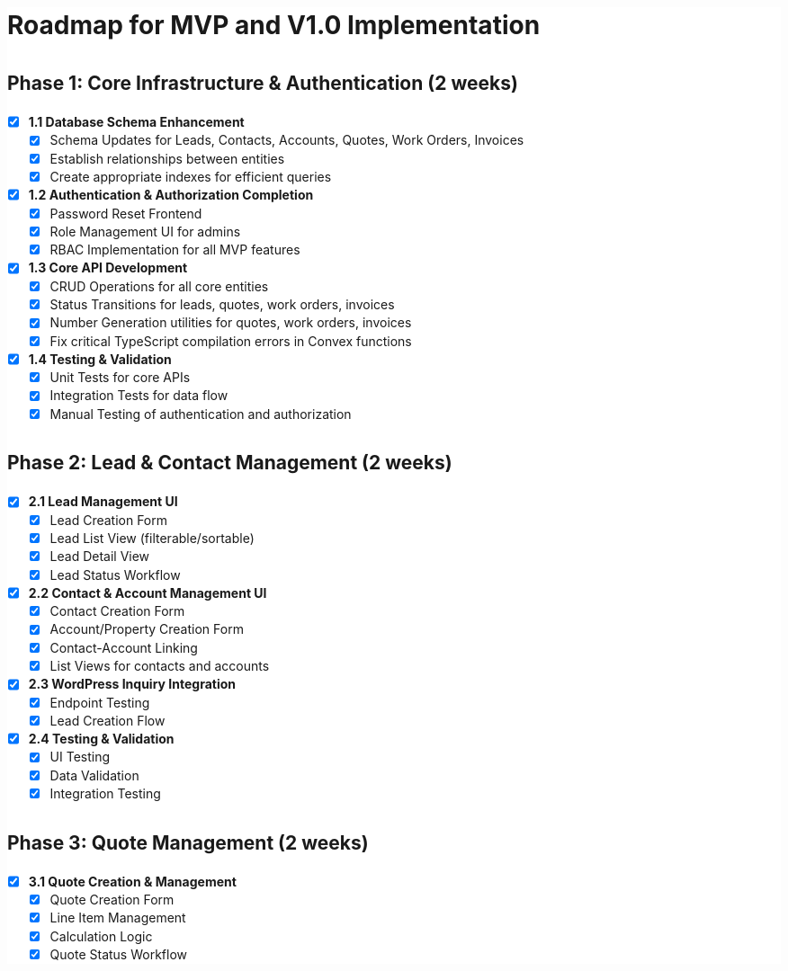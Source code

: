 # Roadmap for MVP and V1.0 Implementation

## Phase 1: Core Infrastructure & Authentication (2 weeks)

- [x] **1.1 Database Schema Enhancement**
  - [x] Schema Updates for Leads, Contacts, Accounts, Quotes, Work Orders, Invoices
  - [x] Establish relationships between entities
  - [x] Create appropriate indexes for efficient queries

- [x] **1.2 Authentication & Authorization Completion**
  - [x] Password Reset Frontend
  - [x] Role Management UI for admins
  - [x] RBAC Implementation for all MVP features

- [x] **1.3 Core API Development**
  - [x] CRUD Operations for all core entities
  - [x] Status Transitions for leads, quotes, work orders, invoices
  - [x] Number Generation utilities for quotes, work orders, invoices
  - [x] Fix critical TypeScript compilation errors in Convex functions

- [x] **1.4 Testing & Validation**
  - [x] Unit Tests for core APIs
  - [x] Integration Tests for data flow
  - [x] Manual Testing of authentication and authorization

## Phase 2: Lead & Contact Management (2 weeks)

- [x] **2.1 Lead Management UI**
  - [x] Lead Creation Form
  - [x] Lead List View (filterable/sortable)
  - [x] Lead Detail View
  - [x] Lead Status Workflow

- [x] **2.2 Contact & Account Management UI**
  - [x] Contact Creation Form
  - [x] Account/Property Creation Form
  - [x] Contact-Account Linking
  - [x] List Views for contacts and accounts

- [x] **2.3 WordPress Inquiry Integration**
  - [x] Endpoint Testing
  - [x] Lead Creation Flow

- [x] **2.4 Testing & Validation**
  - [x] UI Testing
  - [x] Data Validation
  - [x] Integration Testing

## Phase 3: Quote Management (2 weeks)

- [x] **3.1 Quote Creation & Management**
  - [x] Quote Creation Form
  - [x] Line Item Management
  - [x] Calculation Logic
  - [x] Quote Status Workflow
